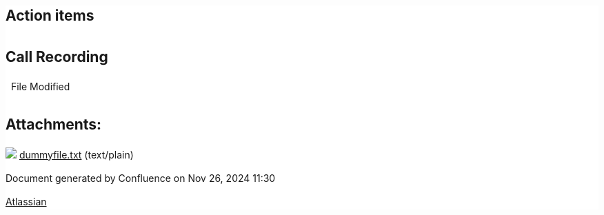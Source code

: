 ## Action items

## Call Recording

  File Modified

## Attachments:

![](images/icons/bullet_blue.gif) [dummyfile.txt](attachments/18483250/18512733.txt) (text/plain)

Document generated by Confluence on Nov 26, 2024 11:30

[Atlassian](http://www.atlassian.com/)
